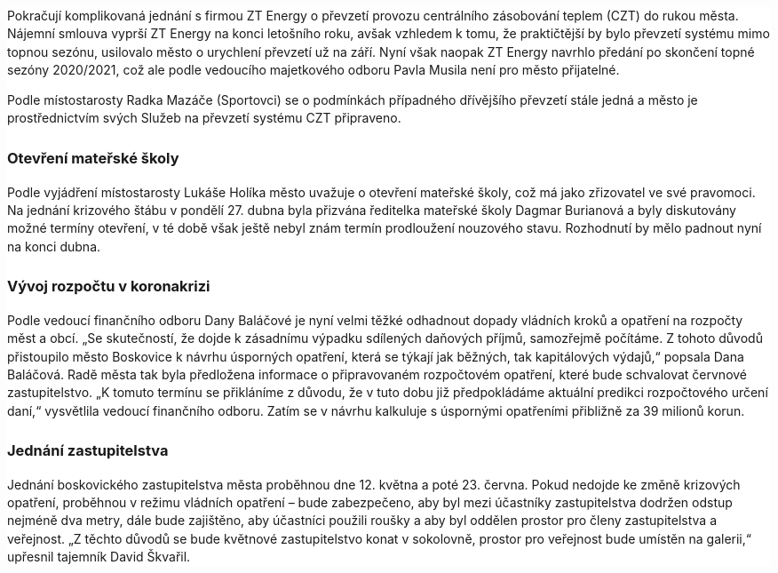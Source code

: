 Pokračují komplikovaná jednání s firmou ZT Energy o převzetí provozu centrálního zásobování teplem (CZT) do rukou města. Nájemní smlouva vyprší ZT Energy na konci letošního roku, avšak vzhledem k tomu, že praktičtější by bylo převzetí systému mimo topnou sezónu, usilovalo město o urychlení převzetí už na září. Nyní však naopak ZT Energy navrhlo předání po skončení topné sezóny 2020/2021, což ale podle vedoucího majetkového odboru Pavla Musila není pro město přijatelné. 

Podle místostarosty Radka Mazáče (Sportovci) se o podmínkách případného dřívějšího převzetí stále jedná a město je prostřednictvím svých Služeb na převzetí systému CZT připraveno.

### Otevření mateřské školy

Podle vyjádření místostarosty Lukáše Holíka město uvažuje o otevření mateřské školy, což má jako zřizovatel ve své pravomoci. Na jednání krizového štábu v pondělí 27. dubna byla přizvána ředitelka mateřské školy Dagmar Burianová a byly diskutovány možné termíny otevření, v té době však ještě nebyl znám termín prodloužení nouzového stavu. Rozhodnutí by mělo padnout nyní na konci dubna.

### Vývoj rozpočtu v koronakrizi

Podle vedoucí finančního odboru Dany Baláčové je nyní velmi těžké odhadnout dopady vládních kroků a opatření na rozpočty měst a obcí. „Se skutečností, že dojde k zásadnímu výpadku sdílených daňových příjmů, samozřejmě počítáme. Z tohoto důvodů přistoupilo město Boskovice k návrhu úsporných opatření, která se týkají jak běžných, tak kapitálových výdajů,“ popsala Dana Baláčová. Radě města tak byla předložena informace o připravovaném rozpočtovém opatření, které bude schvalovat červnové zastupitelstvo. „K tomuto termínu se přikláníme z důvodu, že v tuto dobu již předpokládáme aktuální predikci rozpočtového určení daní,“ vysvětlila vedoucí finančního odboru. Zatím se v návrhu kalkuluje s úspornými opatřeními přibližně za 39 milionů korun. 

### Jednání zastupitelstva

Jednání boskovického zastupitelstva města proběhnou dne 12. května a poté 23. června. Pokud nedojde ke změně krizových opatření, proběhnou v režimu vládních opatření – bude zabezpečeno, aby byl mezi účastníky zastupitelstva dodržen odstup nejméně dva metry, dále bude zajištěno, aby účastníci použili roušky a aby byl oddělen prostor pro členy zastupitelstva a veřejnost. „Z těchto důvodů se bude květnové zastupitelstvo konat v sokolovně, prostor pro veřejnost bude umístěn na galerii,“ upřesnil tajemník David Škvařil.
